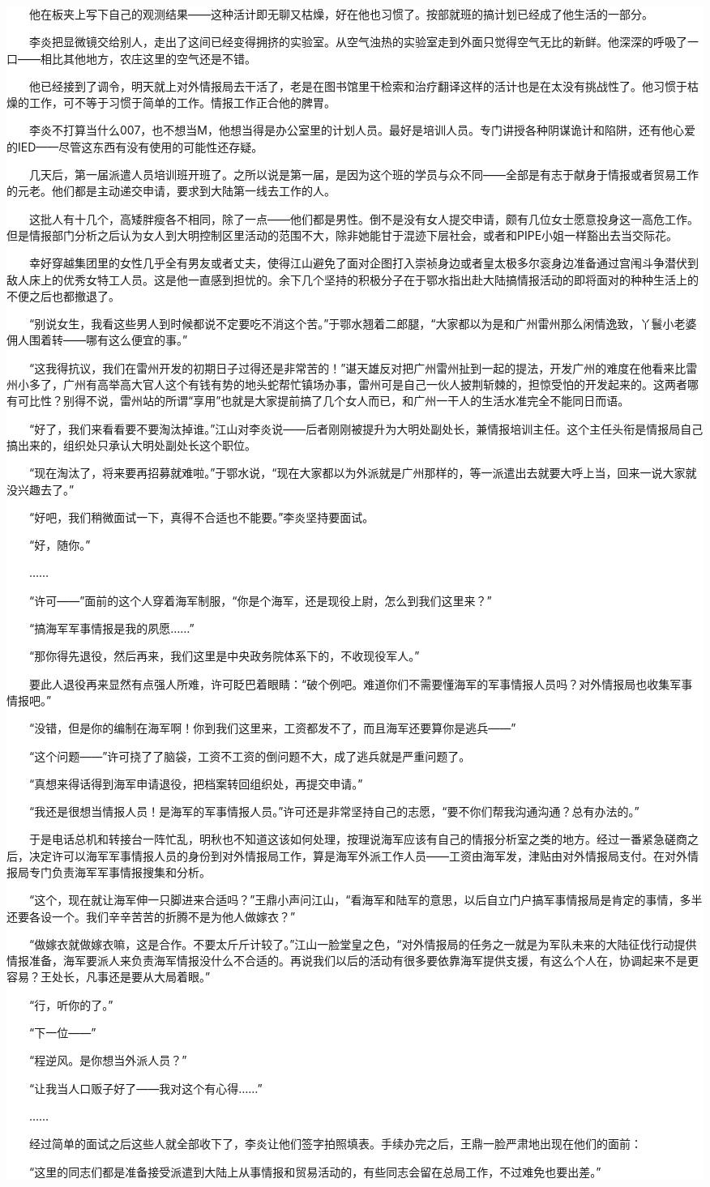 　　他在板夹上写下自己的观测结果——这种活计即无聊又枯燥，好在他也习惯了。按部就班的搞计划已经成了他生活的一部分。

　　李炎把显微镜交给别人，走出了这间已经变得拥挤的实验室。从空气浊热的实验室走到外面只觉得空气无比的新鲜。他深深的呼吸了一口——相比其他地方，农庄这里的空气还是不错。

　　他已经接到了调令，明天就上对外情报局去干活了，老是在图书馆里干检索和治疗翻译这样的活计也是在太没有挑战性了。他习惯于枯燥的工作，可不等于习惯于简单的工作。情报工作正合他的脾胃。

　　李炎不打算当什么007，也不想当M，他想当得是办公室里的计划人员。最好是培训人员。专门讲授各种阴谋诡计和陷阱，还有他心爱的IED——尽管这东西有没有使用的可能性还存疑。

　　几天后，第一届派遣人员培训班开班了。之所以说是第一届，是因为这个班的学员与众不同——全部是有志于献身于情报或者贸易工作的元老。他们都是主动递交申请，要求到大陆第一线去工作的人。

　　这批人有十几个，高矮胖瘦各不相同，除了一点——他们都是男性。倒不是没有女人提交申请，颇有几位女士愿意投身这一高危工作。但是情报部门分析之后认为女人到大明控制区里活动的范围不大，除非她能甘于混迹下层社会，或者和PIPE小姐一样豁出去当交际花。

　　幸好穿越集团里的女性几乎全有男友或者丈夫，使得江山避免了面对企图打入崇祯身边或者皇太极多尔衮身边准备通过宫闱斗争潜伏到敌人床上的优秀女特工人员。这是他一直感到担忧的。余下几个坚持的积极分子在于鄂水指出赴大陆搞情报活动的即将面对的种种生活上的不便之后也都撤退了。

　　“别说女生，我看这些男人到时候都说不定要吃不消这个苦。”于鄂水翘着二郎腿，“大家都以为是和广州雷州那么闲情逸致，丫鬟小老婆佣人围着转——哪有这么便宜的事。”

　　“这我得抗议，我们在雷州开发的初期日子过得还是非常苦的！”谌天雄反对把广州雷州扯到一起的提法，开发广州的难度在他看来比雷州小多了，广州有高举高大官人这个有钱有势的地头蛇帮忙镇场办事，雷州可是自己一伙人披荆斩棘的，担惊受怕的开发起来的。这两者哪有可比性？别得不说，雷州站的所谓“享用”也就是大家提前搞了几个女人而已，和广州一干人的生活水准完全不能同日而语。

　　“好了，我们来看看要不要淘汰掉谁。”江山对李炎说——后者刚刚被提升为大明处副处长，兼情报培训主任。这个主任头衔是情报局自己搞出来的，组织处只承认大明处副处长这个职位。

　　“现在淘汰了，将来要再招募就难啦。”于鄂水说，“现在大家都以为外派就是广州那样的，等一派遣出去就要大呼上当，回来一说大家就没兴趣去了。”

　　“好吧，我们稍微面试一下，真得不合适也不能要。”李炎坚持要面试。

　　“好，随你。”

　　……

　　“许可——”面前的这个人穿着海军制服，“你是个海军，还是现役上尉，怎么到我们这里来？”

　　“搞海军军事情报是我的夙愿……”

　　“那你得先退役，然后再来，我们这里是中央政务院体系下的，不收现役军人。”

　　要此人退役再来显然有点强人所难，许可眨巴着眼睛：“破个例吧。难道你们不需要懂海军的军事情报人员吗？对外情报局也收集军事情报吧。”

　　“没错，但是你的编制在海军啊！你到我们这里来，工资都发不了，而且海军还要算你是逃兵——”

　　“这个问题——”许可挠了了脑袋，工资不工资的倒问题不大，成了逃兵就是严重问题了。

　　“真想来得话得到海军申请退役，把档案转回组织处，再提交申请。”

　　“我还是很想当情报人员！是海军的军事情报人员。”许可还是非常坚持自己的志愿，“要不你们帮我沟通沟通？总有办法的。”

　　于是电话总机和转接台一阵忙乱，明秋也不知道这该如何处理，按理说海军应该有自己的情报分析室之类的地方。经过一番紧急磋商之后，决定许可以海军军事情报人员的身份到对外情报局工作，算是海军外派工作人员——工资由海军发，津贴由对外情报局支付。在对外情报局专门负责海军军事情报搜集和分析。

　　“这个，现在就让海军伸一只脚进来合适吗？”王鼎小声问江山，“看海军和陆军的意思，以后自立门户搞军事情报局是肯定的事情，多半还要各设一个。我们辛辛苦苦的折腾不是为他人做嫁衣？”

　　“做嫁衣就做嫁衣嘛，这是合作。不要太斤斤计较了。”江山一脸堂皇之色，“对外情报局的任务之一就是为军队未来的大陆征伐行动提供情报准备，海军要派人来负责海军情报没什么不合适的。再说我们以后的活动有很多要依靠海军提供支援，有这么个人在，协调起来不是更容易？王处长，凡事还是要从大局着眼。”

　　“行，听你的了。”

　　“下一位——”

　　“程逆风。是你想当外派人员？”

　　“让我当人口贩子好了——我对这个有心得……”

　　……

　　经过简单的面试之后这些人就全部收下了，李炎让他们签字拍照填表。手续办完之后，王鼎一脸严肃地出现在他们的面前：

　　“这里的同志们都是准备接受派遣到大陆上从事情报和贸易活动的，有些同志会留在总局工作，不过难免也要出差。”

